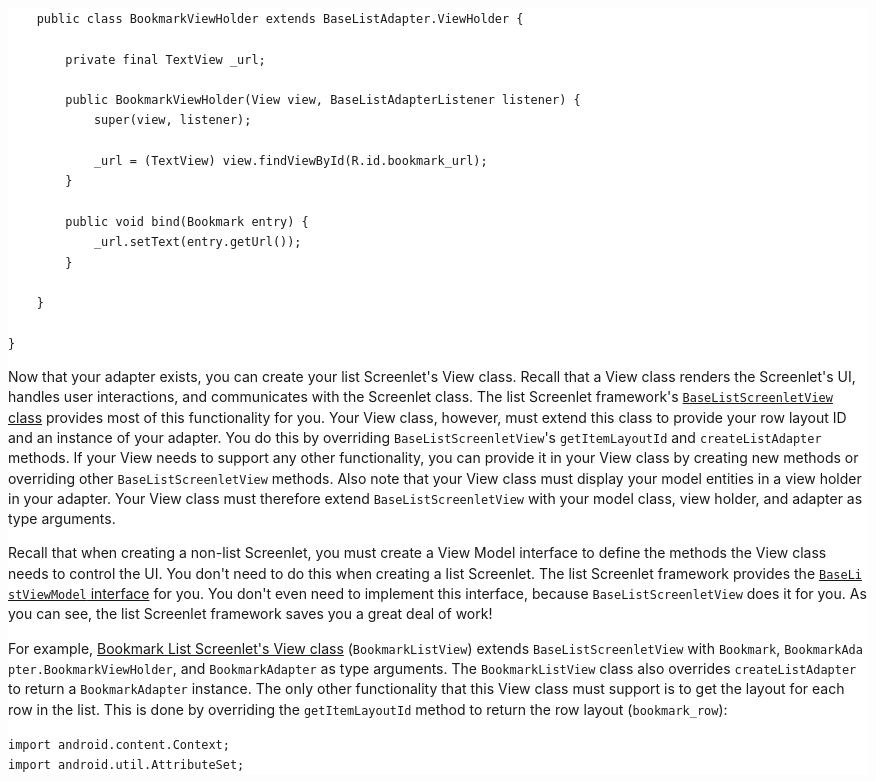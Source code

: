         public class BookmarkViewHolder extends BaseListAdapter.ViewHolder {

            private final TextView _url;

            public BookmarkViewHolder(View view, BaseListAdapterListener listener) {
                super(view, listener);

                _url = (TextView) view.findViewById(R.id.bookmark_url);
            }

            public void bind(Bookmark entry) {
                _url.setText(entry.getUrl());
            }

        }

    }

Now that your adapter exists, you can create your list Screenlet's View class. 
Recall that a View class renders the Screenlet's UI, handles user interactions, 
and communicates with the Screenlet class. The list Screenlet framework's 
[`BaseListScreenletView` class](https://github.com/liferay/liferay-screens/blob/master/android/library/src/main/java/com/liferay/mobile/screens/base/list/BaseListScreenletView.java) 
provides most of this functionality for you. Your View class, however, must 
extend this class to provide your row layout ID and an instance of your adapter. 
You do this by overriding `BaseListScreenletView`'s `getItemLayoutId` and 
`createListAdapter` methods. If your View needs to support any other 
functionality, you can provide it in your View class by creating new methods or 
overriding other `BaseListScreenletView` methods. Also note that your View class 
must display your model entities in a view holder in your adapter. Your View 
class must therefore extend `BaseListScreenletView` with your model class, view 
holder, and adapter as type arguments. 

Recall that when creating a non-list Screenlet, you must create a View Model 
interface to define the methods the View class needs to control the UI. You 
don't need to do this when creating a list Screenlet. The list Screenlet 
framework provides the 
[`BaseListViewModel` interface](https://github.com/liferay/liferay-screens/blob/1.4.1/android/library/src/main/java/com/liferay/mobile/screens/base/list/view/BaseListViewModel.java) 
for you. You don't even need to implement this interface, because 
`BaseListScreenletView` does it for you. As you can see, the list Screenlet 
framework saves you a great deal of work! 

For example, 
[Bookmark List Screenlet's View class](https://github.com/liferay/liferay-screens/blob/master/android/samples/listbookmarkscreenlet/src/main/java/com/liferay/mobile/screens/listbookmark/BookmarkListView.java) 
(`BookmarkListView`) extends `BaseListScreenletView` with `Bookmark`, 
`BookmarkAdapter.BookmarkViewHolder`, and `BookmarkAdapter` as type arguments. 
The `BookmarkListView` class also overrides `createListAdapter` to return a 
`BookmarkAdapter` instance. The only other functionality that this View class 
must support is to get the layout for each row in the list. This is done by 
overriding the `getItemLayoutId` method to return the row layout 
(`bookmark_row`): 

    import android.content.Context;
    import android.util.AttributeSet;
